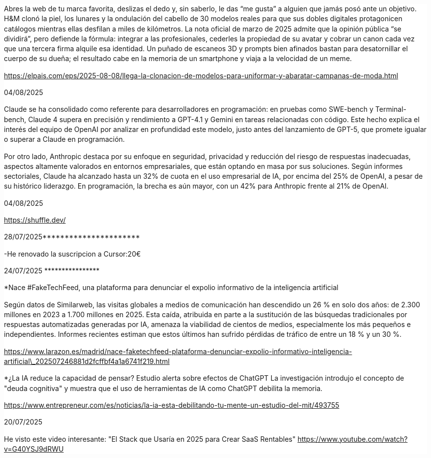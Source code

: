 Abres la web de tu marca favorita, deslizas el dedo y, sin saberlo, le das “me gusta” a alguien que jamás posó ante un objetivo. H\&M clonó la piel, los lunares y la ondulación del cabello de 30 modelos reales para que sus dobles digitales protagonicen catálogos mientras ellas desfilan a miles de kilómetros. La nota oficial de marzo de 2025 admite que la opinión pública “se dividirá”, pero defiende la fórmula: integrar a las profesionales, cederles la propiedad de su avatar y cobrar un canon cada vez que una tercera firma alquile esa identidad. Un puñado de escaneos 3D y prompts bien afinados bastan para desatornillar el cuerpo de su dueña; el resultado cabe en la memoria de un smartphone y viaja a la velocidad de un meme.

https://elpais.com/eps/2025-08-08/llega-la-clonacion-de-modelos-para-uniformar-y-abaratar-campanas-de-moda.html

04/08/2025

Claude se ha consolidado como referente para desarrolladores en programación: en pruebas como SWE-bench y Terminal-bench, Claude 4 supera en precisión y rendimiento a GPT-4.1 y Gemini en tareas relacionadas con código. Este hecho explica el interés del equipo de OpenAI por analizar en profundidad este modelo, justo antes del lanzamiento de GPT-5, que promete igualar o superar a Claude en programación.

Por otro lado, Anthropic destaca por su enfoque en seguridad, privacidad y reducción del riesgo de respuestas inadecuadas, aspectos altamente valorados en entornos empresariales, que están optando en masa por sus soluciones. Según informes sectoriales, Claude ha alcanzado hasta un 32% de cuota en el uso empresarial de IA, por encima del 25% de OpenAI, a pesar de su histórico liderazgo. En programación, la brecha es aún mayor, con un 42% para Anthropic frente al 21% de OpenAI.

04/08/2025

https://shuffle.dev/

28/07/2025\*\*\*\*\*\*\*\*\*\*\*\*\*\*\*\*\*\*\*\*\*\*

-He renovado la suscripcion a Cursor:20€

24/07/2025 \*\*\*\*\*\*\*\*\*\*\*\*\*\*\*\*

\*Nace #FakeTechFeed, una plataforma para denunciar el expolio informativo de la inteligencia artificial

Según datos de Similarweb, las visitas globales a medios de comunicación han descendido un 26 % en solo dos años: de 2.300 millones en 2023 a 1.700 millones en 2025. Esta caída, atribuida en parte a la sustitución de las búsquedas tradicionales por respuestas automatizadas generadas por IA, amenaza la viabilidad de cientos de medios, especialmente los más pequeños e independientes. Informes recientes estiman que estos últimos han sufrido pérdidas de tráfico de entre un 18 % y un 30 %.

https://www.larazon.es/madrid/nace-faketechfeed-plataforma-denunciar-expolio-informativo-inteligencia-artificial\_202507246881d2fcffbf4a1a6741f219.html

\*¿La IA reduce la capacidad de pensar? Estudio alerta sobre efectos de ChatGPT
La investigación introdujo el concepto de "deuda cognitiva" y muestra que el uso de herramientas de IA como ChatGPT debilita la memoria.

https://www.entrepreneur.com/es/noticias/la-ia-esta-debilitando-tu-mente-un-estudio-del-mit/493755

20/07/2025

He visto este video interesante: "El Stack que Usaría en 2025 para Crear SaaS Rentables" 		https://www.youtube.com/watch?v=G40YSJ9dRWU
